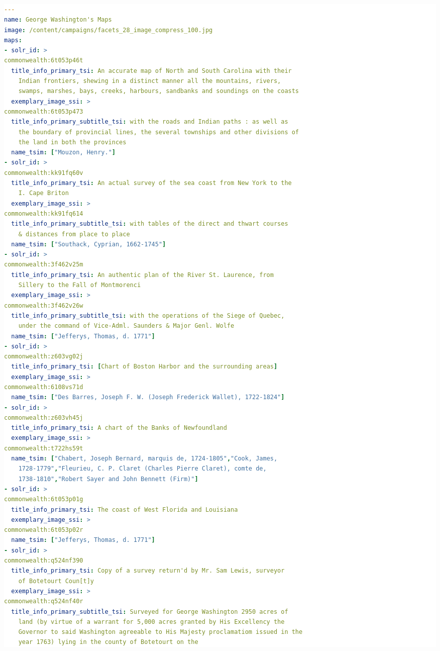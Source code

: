 ```yaml
---
name: George Washington's Maps
image: /content/campaigns/facets_28_image_compress_100.jpg
maps:
- solr_id: > 
commonwealth:6t053p46t
  title_info_primary_tsi: An accurate map of North and South Carolina with their
    Indian frontiers, shewing in a distinct manner all the mountains, rivers,
    swamps, marshes, bays, creeks, harbours, sandbanks and soundings on the coasts
  exemplary_image_ssi: > 
commonwealth:6t053p473
  title_info_primary_subtitle_tsi: with the roads and Indian paths : as well as
    the boundary of provincial lines, the several townships and other divisions of
    the land in both the provinces
  name_tsim: ["Mouzon, Henry."]
- solr_id: > 
commonwealth:kk91fq60v
  title_info_primary_tsi: An actual survey of the sea coast from New York to the
    I. Cape Briton
  exemplary_image_ssi: > 
commonwealth:kk91fq614
  title_info_primary_subtitle_tsi: with tables of the direct and thwart courses
    & distances from place to place
  name_tsim: ["Southack, Cyprian, 1662-1745"]
- solr_id: > 
commonwealth:3f462v25m
  title_info_primary_tsi: An authentic plan of the River St. Laurence, from
    Sillery to the Fall of Montmorenci
  exemplary_image_ssi: > 
commonwealth:3f462v26w
  title_info_primary_subtitle_tsi: with the operations of the Siege of Quebec,
    under the command of Vice-Adml. Saunders & Major Genl. Wolfe
  name_tsim: ["Jefferys, Thomas, d. 1771"]
- solr_id: > 
commonwealth:z603vg02j
  title_info_primary_tsi: [Chart of Boston Harbor and the surrounding areas]
  exemplary_image_ssi: > 
commonwealth:6108vs71d
  name_tsim: ["Des Barres, Joseph F. W. (Joseph Frederick Wallet), 1722-1824"]
- solr_id: > 
commonwealth:z603vh45j
  title_info_primary_tsi: A chart of the Banks of Newfoundland
  exemplary_image_ssi: > 
commonwealth:t722hs59t
  name_tsim: ["Chabert, Joseph Bernard, marquis de, 1724-1805","Cook, James,
    1728-1779","Fleurieu, C. P. Claret (Charles Pierre Claret), comte de,
    1738-1810","Robert Sayer and John Bennett (Firm)"]
- solr_id: > 
commonwealth:6t053p01g
  title_info_primary_tsi: The coast of West Florida and Louisiana
  exemplary_image_ssi: > 
commonwealth:6t053p02r
  name_tsim: ["Jefferys, Thomas, d. 1771"]
- solr_id: > 
commonwealth:q524nf390
  title_info_primary_tsi: Copy of a survey return'd by Mr. Sam Lewis, surveyor
    of Botetourt Coun[t]y
  exemplary_image_ssi: > 
commonwealth:q524nf40r
  title_info_primary_subtitle_tsi: Surveyed for George Washington 2950 acres of
    land (by virtue of a warrant for 5,000 acres granted by His Excellency the
    Governor to said Washington agreeable to His Majesty proclamatiom issued in the
    year 1763) lying in the county of Botetourt on the
```